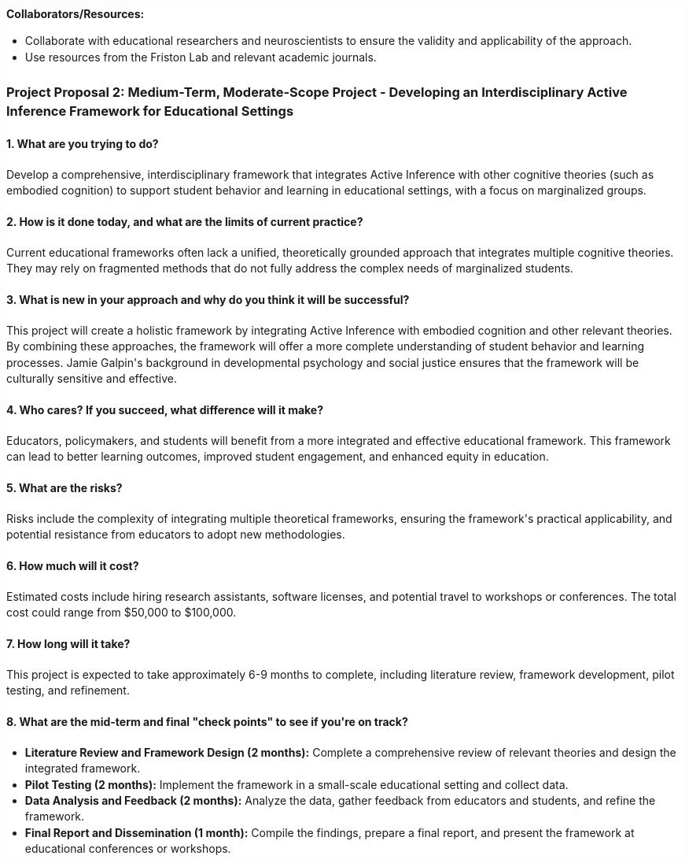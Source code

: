 **Collaborators/Resources:**
- Collaborate with educational researchers and neuroscientists to ensure the validity and applicability of the approach.
- Use resources from the Friston Lab and relevant academic journals.

### Project Proposal 2: Medium-Term, Moderate-Scope Project - Developing an Interdisciplinary Active Inference Framework for Educational Settings

#### 1. What are you trying to do?
Develop a comprehensive, interdisciplinary framework that integrates Active Inference with other cognitive theories (such as embodied cognition) to support student behavior and learning in educational settings, with a focus on marginalized groups.

#### 2. How is it done today, and what are the limits of current practice?
Current educational frameworks often lack a unified, theoretically grounded approach that integrates multiple cognitive theories. They may rely on fragmented methods that do not fully address the complex needs of marginalized students.

#### 3. What is new in your approach and why do you think it will be successful?
This project will create a holistic framework by integrating Active Inference with embodied cognition and other relevant theories. By combining these approaches, the framework will offer a more complete understanding of student behavior and learning processes. Jamie Galpin's background in developmental psychology and social justice ensures that the framework will be culturally sensitive and effective.

#### 4. Who cares? If you succeed, what difference will it make?
Educators, policymakers, and students will benefit from a more integrated and effective educational framework. This framework can lead to better learning outcomes, improved student engagement, and enhanced equity in education.

#### 5. What are the risks?
Risks include the complexity of integrating multiple theoretical frameworks, ensuring the framework's practical applicability, and potential resistance from educators to adopt new methodologies.

#### 6. How much will it cost?
Estimated costs include hiring research assistants, software licenses, and potential travel to workshops or conferences. The total cost could range from $50,000 to $100,000.

#### 7. How long will it take?
This project is expected to take approximately 6-9 months to complete, including literature review, framework development, pilot testing, and refinement.

#### 8. What are the mid-term and final "check points" to see if you're on track?
- **Literature Review and Framework Design (2 months):** Complete a comprehensive review of relevant theories and design the integrated framework.
- **Pilot Testing (2 months):** Implement the framework in a small-scale educational setting and collect data.
- **Data Analysis and Feedback (2 months):** Analyze the data, gather feedback from educators and students, and refine the framework.
- **Final Report and Dissemination (1 month):** Compile the findings, prepare a final report, and present the framework at educational conferences or workshops.
